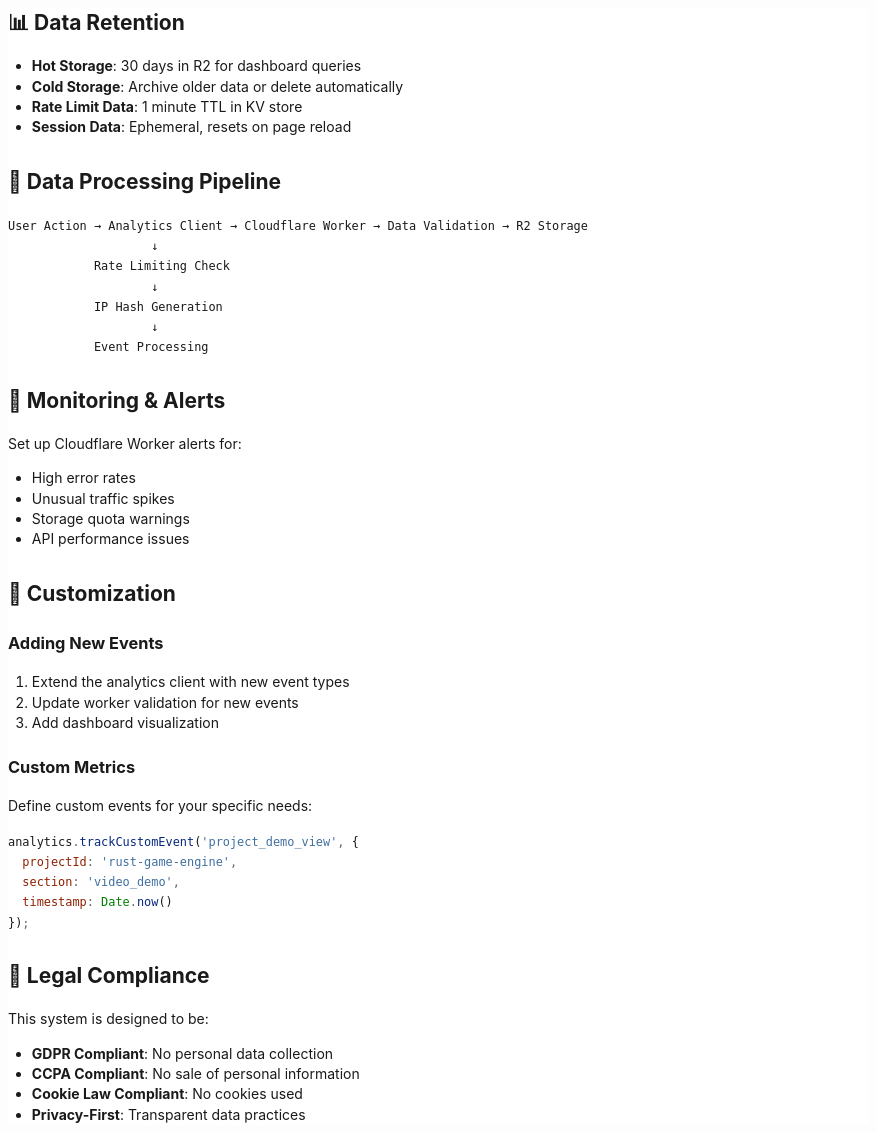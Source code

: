 ## 📊 Data Retention

- **Hot Storage**: 30 days in R2 for dashboard queries
- **Cold Storage**: Archive older data or delete automatically
- **Rate Limit Data**: 1 minute TTL in KV store
- **Session Data**: Ephemeral, resets on page reload

## 🔄 Data Processing Pipeline

```
User Action → Analytics Client → Cloudflare Worker → Data Validation → R2 Storage
                    ↓
            Rate Limiting Check
                    ↓
            IP Hash Generation
                    ↓
            Event Processing
```

## 🚦 Monitoring & Alerts

Set up Cloudflare Worker alerts for:
- High error rates
- Unusual traffic spikes
- Storage quota warnings
- API performance issues

## 🎨 Customization

### Adding New Events
1. Extend the analytics client with new event types
2. Update worker validation for new events
3. Add dashboard visualization

### Custom Metrics
Define custom events for your specific needs:
```javascript
analytics.trackCustomEvent('project_demo_view', {
  projectId: 'rust-game-engine',
  section: 'video_demo',
  timestamp: Date.now()
});
```

## 📄 Legal Compliance

This system is designed to be:
- **GDPR Compliant**: No personal data collection
- **CCPA Compliant**: No sale of personal information
- **Cookie Law Compliant**: No cookies used
- **Privacy-First**: Transparent data practices
